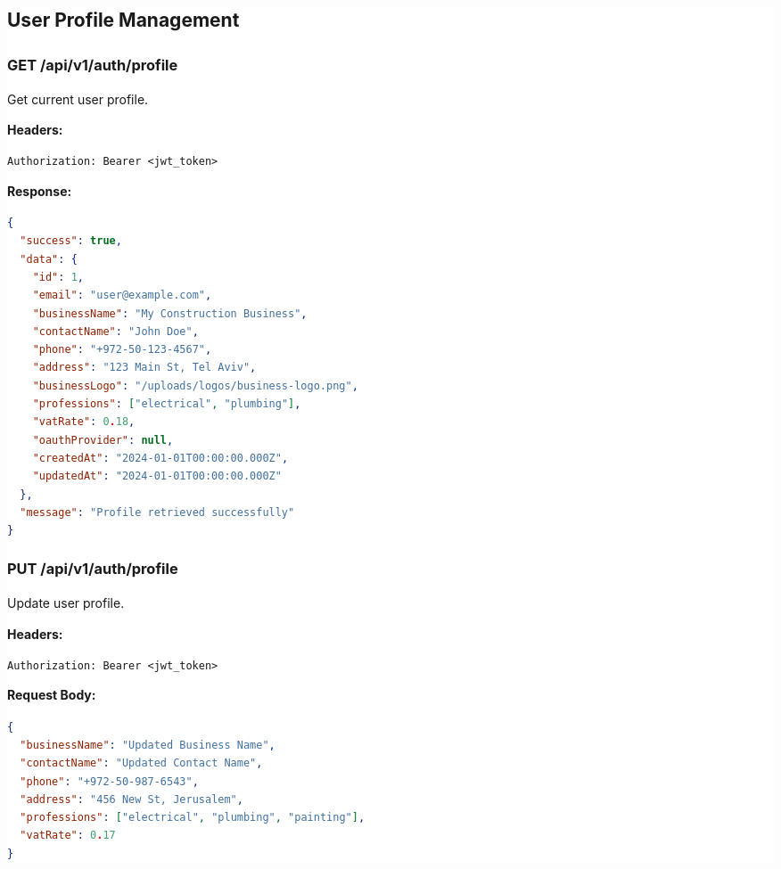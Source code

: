 ## User Profile Management

### GET /api/v1/auth/profile

Get current user profile.

**Headers:**
```
Authorization: Bearer <jwt_token>
```

**Response:**
```json
{
  "success": true,
  "data": {
    "id": 1,
    "email": "user@example.com",
    "businessName": "My Construction Business",
    "contactName": "John Doe",
    "phone": "+972-50-123-4567",
    "address": "123 Main St, Tel Aviv",
    "businessLogo": "/uploads/logos/business-logo.png",
    "professions": ["electrical", "plumbing"],
    "vatRate": 0.18,
    "oauthProvider": null,
    "createdAt": "2024-01-01T00:00:00.000Z",
    "updatedAt": "2024-01-01T00:00:00.000Z"
  },
  "message": "Profile retrieved successfully"
}
```

### PUT /api/v1/auth/profile

Update user profile.

**Headers:**
```
Authorization: Bearer <jwt_token>
```

**Request Body:**
```json
{
  "businessName": "Updated Business Name",
  "contactName": "Updated Contact Name",
  "phone": "+972-50-987-6543",
  "address": "456 New St, Jerusalem",
  "professions": ["electrical", "plumbing", "painting"],
  "vatRate": 0.17
}
```
